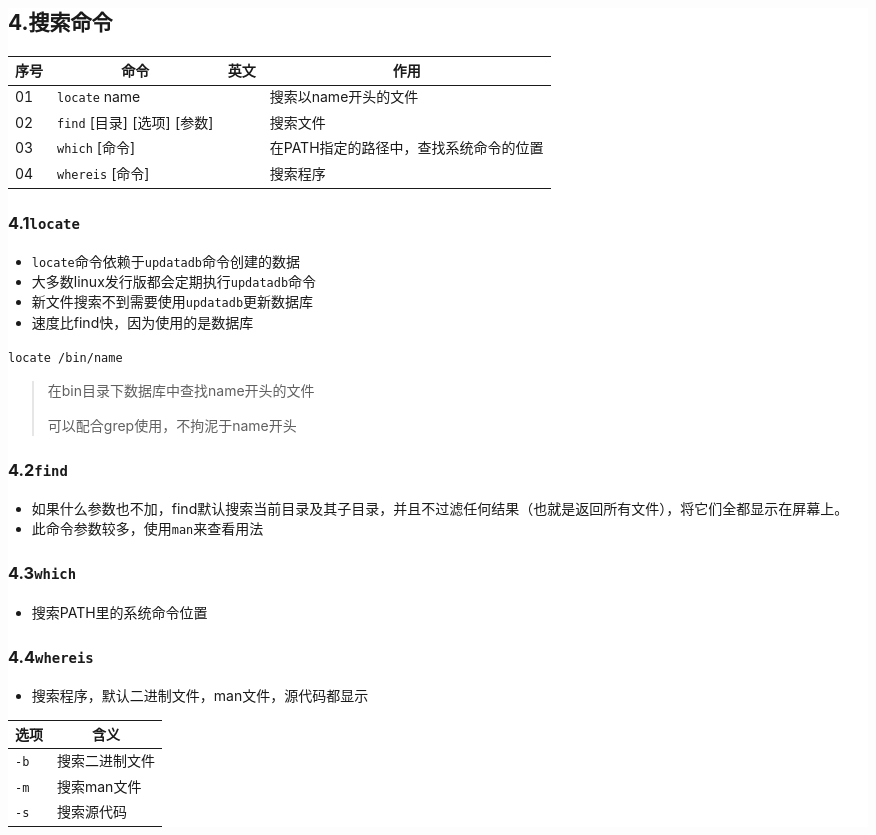 ## 4.搜索命令

| 序号 | 命令                        | 英文                          | 作用                           |
| ---- | --------------------------- | ----------------------------- | ------------------------------ |
| 01   | `locate`  name      |                       | 搜索以name开头的文件|
| 02   | `find`  [目录] [选项] [参数]               | | 搜索文件|
| 03   | `which` [命令] | | 在PATH指定的路径中，查找系统命令的位置|
| 04   | `whereis` [命令] | | 搜索程序|

### 4.1`locate`
* `locate`命令依赖于`updatadb`命令创建的数据
* 大多数linux发行版都会定期执行`updatadb`命令
* 新文件搜索不到需要使用`updatadb`更新数据库
* 速度比find快，因为使用的是数据库
```shell
locate /bin/name
```
> 在bin目录下数据库中查找name开头的文件
> 
> 可以配合grep使用，不拘泥于name开头

### 4.2`find`
* 如果什么参数也不加，find默认搜索当前目录及其子目录，并且不过滤任何结果（也就是返回所有文件），将它们全都显示在屏幕上。
* 此命令参数较多，使用`man`来查看用法

### 4.3`which`
* 搜索PATH里的系统命令位置

### 4.4`whereis`
* 搜索程序，默认二进制文件，man文件，源代码都显示

| 选项 | 含义     |
| ---- | -------- |
| `-b` | 搜索二进制文件|
| `-m` | 搜索man文件|
| `-s` | 搜索源代码|

